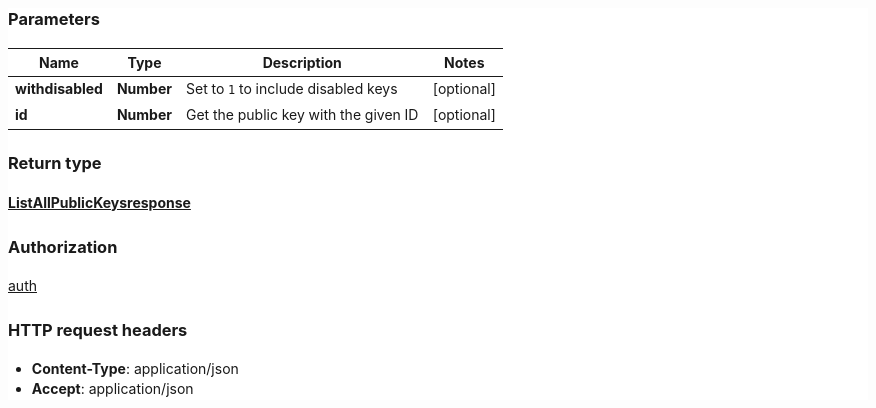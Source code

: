 ### Parameters

Name | Type | Description  | Notes
------------- | ------------- | ------------- | -------------
 **withdisabled** | **Number**| Set to `1` to include disabled keys | [optional] 
 **id** | **Number**| Get the public key with the given ID | [optional] 

### Return type

[**ListAllPublicKeysresponse**](ListAllPublicKeysresponse.md)

### Authorization

[auth](../README.md#auth)

### HTTP request headers

 - **Content-Type**: application/json
 - **Accept**: application/json

